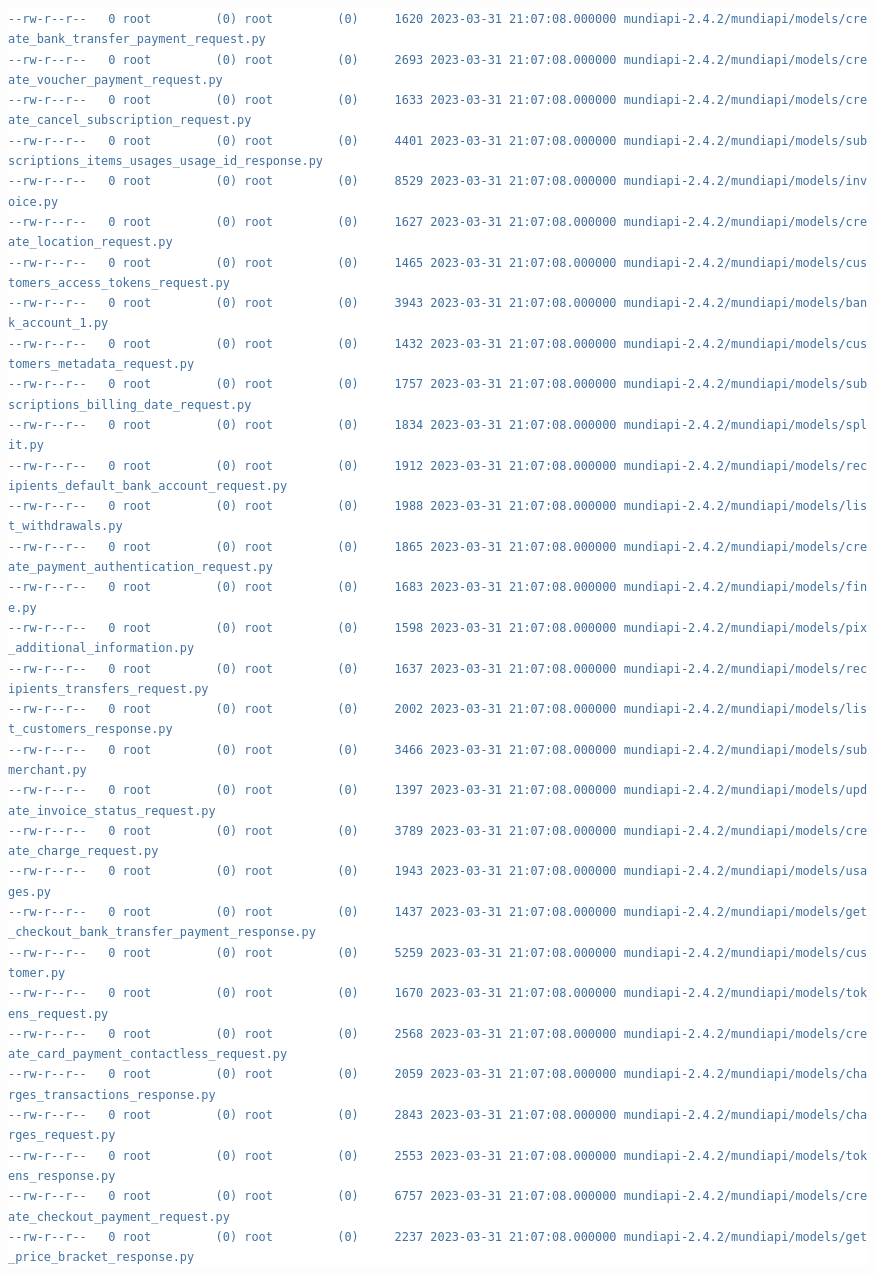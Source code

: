 ```diff
--rw-r--r--   0 root         (0) root         (0)     1620 2023-03-31 21:07:08.000000 mundiapi-2.4.2/mundiapi/models/create_bank_transfer_payment_request.py
--rw-r--r--   0 root         (0) root         (0)     2693 2023-03-31 21:07:08.000000 mundiapi-2.4.2/mundiapi/models/create_voucher_payment_request.py
--rw-r--r--   0 root         (0) root         (0)     1633 2023-03-31 21:07:08.000000 mundiapi-2.4.2/mundiapi/models/create_cancel_subscription_request.py
--rw-r--r--   0 root         (0) root         (0)     4401 2023-03-31 21:07:08.000000 mundiapi-2.4.2/mundiapi/models/subscriptions_items_usages_usage_id_response.py
--rw-r--r--   0 root         (0) root         (0)     8529 2023-03-31 21:07:08.000000 mundiapi-2.4.2/mundiapi/models/invoice.py
--rw-r--r--   0 root         (0) root         (0)     1627 2023-03-31 21:07:08.000000 mundiapi-2.4.2/mundiapi/models/create_location_request.py
--rw-r--r--   0 root         (0) root         (0)     1465 2023-03-31 21:07:08.000000 mundiapi-2.4.2/mundiapi/models/customers_access_tokens_request.py
--rw-r--r--   0 root         (0) root         (0)     3943 2023-03-31 21:07:08.000000 mundiapi-2.4.2/mundiapi/models/bank_account_1.py
--rw-r--r--   0 root         (0) root         (0)     1432 2023-03-31 21:07:08.000000 mundiapi-2.4.2/mundiapi/models/customers_metadata_request.py
--rw-r--r--   0 root         (0) root         (0)     1757 2023-03-31 21:07:08.000000 mundiapi-2.4.2/mundiapi/models/subscriptions_billing_date_request.py
--rw-r--r--   0 root         (0) root         (0)     1834 2023-03-31 21:07:08.000000 mundiapi-2.4.2/mundiapi/models/split.py
--rw-r--r--   0 root         (0) root         (0)     1912 2023-03-31 21:07:08.000000 mundiapi-2.4.2/mundiapi/models/recipients_default_bank_account_request.py
--rw-r--r--   0 root         (0) root         (0)     1988 2023-03-31 21:07:08.000000 mundiapi-2.4.2/mundiapi/models/list_withdrawals.py
--rw-r--r--   0 root         (0) root         (0)     1865 2023-03-31 21:07:08.000000 mundiapi-2.4.2/mundiapi/models/create_payment_authentication_request.py
--rw-r--r--   0 root         (0) root         (0)     1683 2023-03-31 21:07:08.000000 mundiapi-2.4.2/mundiapi/models/fine.py
--rw-r--r--   0 root         (0) root         (0)     1598 2023-03-31 21:07:08.000000 mundiapi-2.4.2/mundiapi/models/pix_additional_information.py
--rw-r--r--   0 root         (0) root         (0)     1637 2023-03-31 21:07:08.000000 mundiapi-2.4.2/mundiapi/models/recipients_transfers_request.py
--rw-r--r--   0 root         (0) root         (0)     2002 2023-03-31 21:07:08.000000 mundiapi-2.4.2/mundiapi/models/list_customers_response.py
--rw-r--r--   0 root         (0) root         (0)     3466 2023-03-31 21:07:08.000000 mundiapi-2.4.2/mundiapi/models/submerchant.py
--rw-r--r--   0 root         (0) root         (0)     1397 2023-03-31 21:07:08.000000 mundiapi-2.4.2/mundiapi/models/update_invoice_status_request.py
--rw-r--r--   0 root         (0) root         (0)     3789 2023-03-31 21:07:08.000000 mundiapi-2.4.2/mundiapi/models/create_charge_request.py
--rw-r--r--   0 root         (0) root         (0)     1943 2023-03-31 21:07:08.000000 mundiapi-2.4.2/mundiapi/models/usages.py
--rw-r--r--   0 root         (0) root         (0)     1437 2023-03-31 21:07:08.000000 mundiapi-2.4.2/mundiapi/models/get_checkout_bank_transfer_payment_response.py
--rw-r--r--   0 root         (0) root         (0)     5259 2023-03-31 21:07:08.000000 mundiapi-2.4.2/mundiapi/models/customer.py
--rw-r--r--   0 root         (0) root         (0)     1670 2023-03-31 21:07:08.000000 mundiapi-2.4.2/mundiapi/models/tokens_request.py
--rw-r--r--   0 root         (0) root         (0)     2568 2023-03-31 21:07:08.000000 mundiapi-2.4.2/mundiapi/models/create_card_payment_contactless_request.py
--rw-r--r--   0 root         (0) root         (0)     2059 2023-03-31 21:07:08.000000 mundiapi-2.4.2/mundiapi/models/charges_transactions_response.py
--rw-r--r--   0 root         (0) root         (0)     2843 2023-03-31 21:07:08.000000 mundiapi-2.4.2/mundiapi/models/charges_request.py
--rw-r--r--   0 root         (0) root         (0)     2553 2023-03-31 21:07:08.000000 mundiapi-2.4.2/mundiapi/models/tokens_response.py
--rw-r--r--   0 root         (0) root         (0)     6757 2023-03-31 21:07:08.000000 mundiapi-2.4.2/mundiapi/models/create_checkout_payment_request.py
--rw-r--r--   0 root         (0) root         (0)     2237 2023-03-31 21:07:08.000000 mundiapi-2.4.2/mundiapi/models/get_price_bracket_response.py
```